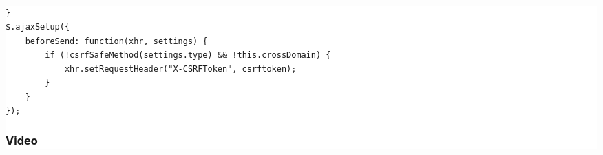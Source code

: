 ```
}
$.ajaxSetup({
    beforeSend: function(xhr, settings) {
        if (!csrfSafeMethod(settings.type) && !this.crossDomain) {
            xhr.setRequestHeader("X-CSRFToken", csrftoken);
        }
    }
});
```


### Video
<iframe width="560" height="315" src="https://www.youtube.com/embed/zojnkKGRXp0" frameborder="0" allowfullscreen></iframe>

